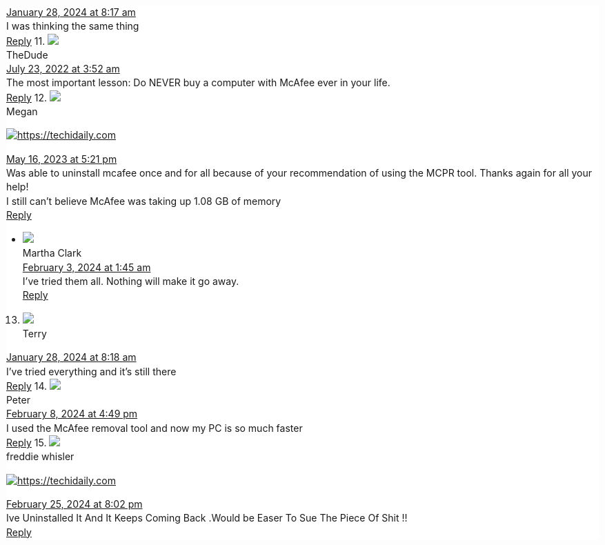    [January 28, 2024 at 8:17 am](https://tools.techidaily.com/malwarefox/products/)  
   I was thinking the same thing  
   [Reply](https://tools.techidaily.com/malwarefox/products/)
11. ![](https://secure.gravatar.com/avatar/dfbc89d8e052776a52d65f1b2ef30ff8?s=50&d=mm&r=g)  
TheDude  
[July 23, 2022 at 3:52 am](https://tools.techidaily.com/malwarefox/products/)  
The most important lesson: Do NEVER buy a computer with McAfee ever in your life.  
[Reply](https://tools.techidaily.com/malwarefox/products/)
12. ![](https://secure.gravatar.com/avatar/4fbf863ea09afcb2f6e7ed28da372a8d?s=50&d=mm&r=g)  
Megan  


<a href="https://imp.i357552.net/c/5597632/999558/11832" target="_top" id="999558">
  <img src="//a.impactradius-go.com/display-ad/11832-999558" border="0" alt="https://techidaily.com" width="728" height="90"/>
</a>
<img height="0" width="0" src="https://imp.i357552.net/i/5597632/999558/11832" style="position:absolute;visibility:hidden;" border="0" />


[May 16, 2023 at 5:21 pm](https://tools.techidaily.com/malwarefox/products/)  
Was able to uninstall mcafee once and for all because of your recommendation of using the MCPR tool. Thanks again for all your help!  
I still can’t believe McAfee was taking up 1.08 GB of memory  
[Reply](https://tools.techidaily.com/malwarefox/products/)  
   * ![](https://secure.gravatar.com/avatar/583a2a65aa03048ea32f8113ad4f3b62?s=50&d=mm&r=g)  
   Martha Clark  
   [February 3, 2024 at 1:45 am](https://tools.techidaily.com/malwarefox/products/)  
   I’ve tried them all. Nothing will make it go away.  
   [Reply](https://tools.techidaily.com/malwarefox/products/)
13. ![](https://secure.gravatar.com/avatar/21ae89309bf4ba6f02724eca783780d7?s=50&d=mm&r=g)  
Terry  

[January 28, 2024 at 8:18 am](https://tools.techidaily.com/malwarefox/products/)  
I’ve tried everything and it’s still there  
[Reply](https://tools.techidaily.com/malwarefox/products/)
14. ![](https://secure.gravatar.com/avatar/10b2a5239588b70ee27d7fbbcf58d246?s=50&d=mm&r=g)  
Peter  
[February 8, 2024 at 4:49 pm](https://tools.techidaily.com/malwarefox/products/)  
I used the McAfee removal tool and now my PC is so much faster  
[Reply](https://tools.techidaily.com/malwarefox/products/)
15. ![](https://secure.gravatar.com/avatar/852e9e58bbc68e122ae9d304464991d2?s=50&d=mm&r=g)  
freddie whisler  


<a href="https://appsumo.8odi.net/c/5597632/2144287/7443" target="_top" id="2144287">
  <img src="//a.impactradius-go.com/display-ad/7443-2144287" border="0" alt="https://techidaily.com" width="600" height="90"/>
</a>
<img height="0" width="0" src="https://appsumo.8odi.net/i/5597632/2144287/7443" style="position:absolute;visibility:hidden;" border="0" />


[February 25, 2024 at 8:02 pm](https://tools.techidaily.com/malwarefox/products/)  
Ive Uninstalled It And It Keeps Coming Back .Would be Easer To Sue The Piece Of Shit !!  
[Reply](https://tools.techidaily.com/malwarefox/products/)
